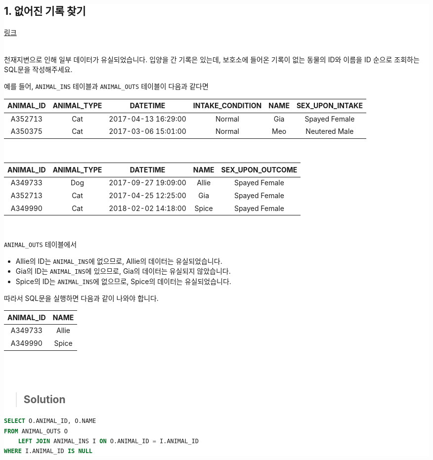 ## 1. 없어진 기록 찾기

[링크](https://programmers.co.kr/learn/courses/30/lessons/59042)

<br>
천재지변으로 인해 일부 데이터가 유실되었습니다. 입양을 간 기록은 있는데, 보호소에 들어온 기록이 없는 동물의 ID와 이름을 ID 순으로 조회하는 SQL문을 작성해주세요.

예를 들어, `ANIMAL_INS` 테이블과 `ANIMAL_OUTS` 테이블이 다음과 같다면

| ANIMAL_ID | ANIMAL_TYPE | DATETIME | INTAKE_CONDITION | NAME | SEX_UPON_INTAKE |
| :-: | :-: | :-: | :-: | :-: | :-: |
| A352713 | Cat | 2017-04-13 16:29:00 | Normal | Gia | Spayed Female |
| A350375 | Cat | 2017-03-06 15:01:00 | Normal | Meo | Neutered Male |

<br>

| ANIMAL_ID | ANIMAL_TYPE | DATETIME | NAME | SEX_UPON_OUTCOME |
| :-: | :-: | :-: | :-: | :-: |
| A349733 | Dog | 2017-09-27 19:09:00 | Allie | Spayed Female |
| A352713 | Cat | 2017-04-25 12:25:00 | Gia | Spayed Female |
| A349990 | Cat | 2018-02-02 14:18:00 | Spice | Spayed Female |

<br>

`ANIMAL_OUTS` 테이블에서

- Allie의 ID는 `ANIMAL_INS`에 없으므로, Allie의 데이터는 유실되었습니다.
- Gia의 ID는 `ANIMAL_INS`에 있으므로, Gia의 데이터는 유실되지 않았습니다.
- Spice의 ID는 `ANIMAL_INS`에 없으므로, Spice의 데이터는 유실되었습니다.

따라서 SQL문을 실행하면 다음과 같이 나와야 합니다.

| ANIMAL_ID | NAME |
| :-: | :-: |
| A349733 | Allie |
| A349990 | Spice |

<br>
<br>

> ## Solution

```SQL
SELECT O.ANIMAL_ID, O.NAME
FROM ANIMAL_OUTS O
    LEFT JOIN ANIMAL_INS I ON O.ANIMAL_ID = I.ANIMAL_ID
WHERE I.ANIMAL_ID IS NULL
```
